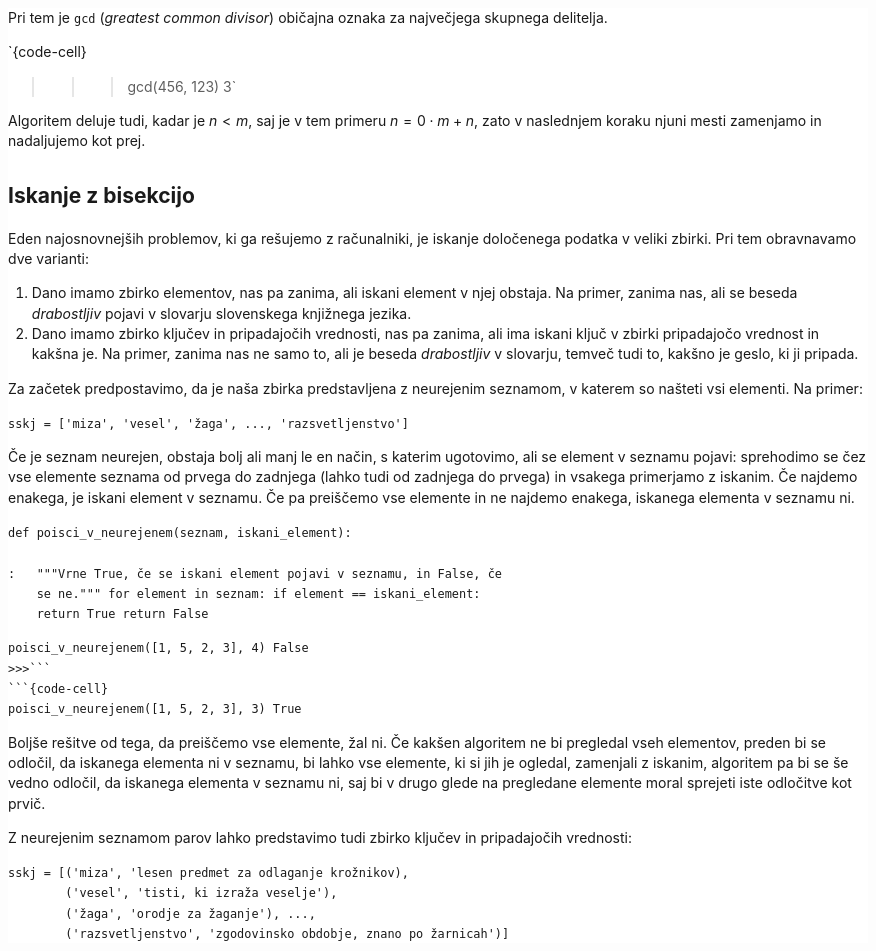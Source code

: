 Pri tem je `gcd` (_greatest common divisor_) običajna oznaka za največjega skupnega delitelja.

`{code-cell}

> > > gcd(456, 123) 3`

Algoritem deluje tudi, kadar je $n < m$, saj je v tem primeru $n = 0 \cdot m + n$, zato v naslednjem koraku njuni mesti zamenjamo in nadaljujemo kot prej.

## Iskanje z bisekcijo

Eden najosnovnejših problemov, ki ga rešujemo z računalniki, je iskanje določenega podatka v veliki zbirki. Pri tem obravnavamo dve varianti:

1. Dano imamo zbirko elementov, nas pa zanima, ali iskani element v njej obstaja. Na primer, zanima nas, ali se beseda _drabostljiv_ pojavi v slovarju slovenskega knjižnega jezika.
2. Dano imamo zbirko ključev in pripadajočih vrednosti, nas pa zanima, ali ima iskani ključ v zbirki pripadajočo vrednost in kakšna je. Na primer, zanima nas ne samo to, ali je beseda _drabostljiv_ v slovarju, temveč tudi to, kakšno je geslo, ki ji pripada.

Za začetek predpostavimo, da je naša zbirka predstavljena z neurejenim seznamom, v katerem so našteti vsi elementi. Na primer:

```
sskj = ['miza', 'vesel', 'žaga', ..., 'razsvetljenstvo']
```

Če je seznam neurejen, obstaja bolj ali manj le en način, s katerim ugotovimo, ali se element v seznamu pojavi: sprehodimo se čez vse elemente seznama od prvega do zadnjega (lahko tudi od zadnjega do prvega) in vsakega primerjamo z iskanim. Če najdemo enakega, je iskani element v seznamu. Če pa preiščemo vse elemente in ne najdemo enakega, iskanega elementa v seznamu ni.

```
def poisci_v_neurejenem(seznam, iskani_element):

:   """Vrne True, če se iskani element pojavi v seznamu, in False, če
    se ne.""" for element in seznam: if element == iskani_element:
    return True return False
```

```
```
```{code-cell}
poisci_v_neurejenem([1, 5, 2, 3], 4) False
>>>```
```{code-cell}
poisci_v_neurejenem([1, 5, 2, 3], 3) True
```

Boljše rešitve od tega, da preiščemo vse elemente, žal ni. Če kakšen algoritem ne bi pregledal vseh elementov, preden bi se odločil, da iskanega elementa ni v seznamu, bi lahko vse elemente, ki si jih je ogledal, zamenjali z iskanim, algoritem pa bi se še vedno odločil, da iskanega elementa v seznamu ni, saj bi v drugo glede na pregledane elemente moral sprejeti iste odločitve kot prvič.

Z neurejenim seznamom parov lahko predstavimo tudi zbirko ključev in pripadajočih vrednosti:

```
sskj = [('miza', 'lesen predmet za odlaganje krožnikov),
        ('vesel', 'tisti, ki izraža veselje'),
        ('žaga', 'orodje za žaganje'), ...,
        ('razsvetljenstvo', 'zgodovinsko obdobje, znano po žarnicah')]
```
